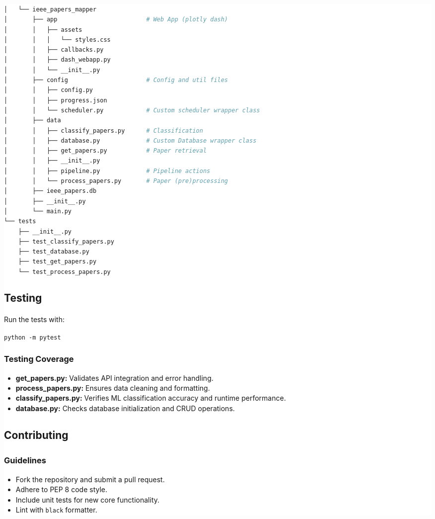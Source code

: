 ```bash
│   └── ieee_papers_mapper
│       ├── app                         # Web App (plotly dash)
│       │   ├── assets
│       │   │   └── styles.css
│       │   ├── callbacks.py
│       │   ├── dash_webapp.py
│       │   └── __init__.py
│       ├── config                      # Config and util files
│       │   ├── config.py
│       │   ├── progress.json
│       │   └── scheduler.py            # Custom scheduler wrapper class
│       ├── data
│       │   ├── classify_papers.py      # Classification
│       │   ├── database.py             # Custom Database wrapper class
│       │   ├── get_papers.py           # Paper retrieval
│       │   ├── __init__.py
│       │   ├── pipeline.py             # Pipeline actions
│       │   └── process_papers.py       # Paper (pre)processing
│       ├── ieee_papers.db
│       ├── __init__.py
│       └── main.py
└── tests
    ├── __init__.py
    ├── test_classify_papers.py
    ├── test_database.py
    ├── test_get_papers.py
    └── test_process_papers.py
```

## Testing

Run the tests with:

`python -m pytest`

### Testing Coverage

- **get_papers.py:** Validates API integration and error handling.
- **process_papers.py:** Ensures data cleaning and formatting.
- **classify_papers.py:** Verifies ML classification accuracy and runtime performance.
- **database.py:** Checks database initialization and CRUD operations.

## Contributing

### Guidelines

- Fork the repository and submit a pull request.
- Adhere to PEP 8 code style.
- Include unit tests for new core functionality.
- Lint with `black` formatter.
